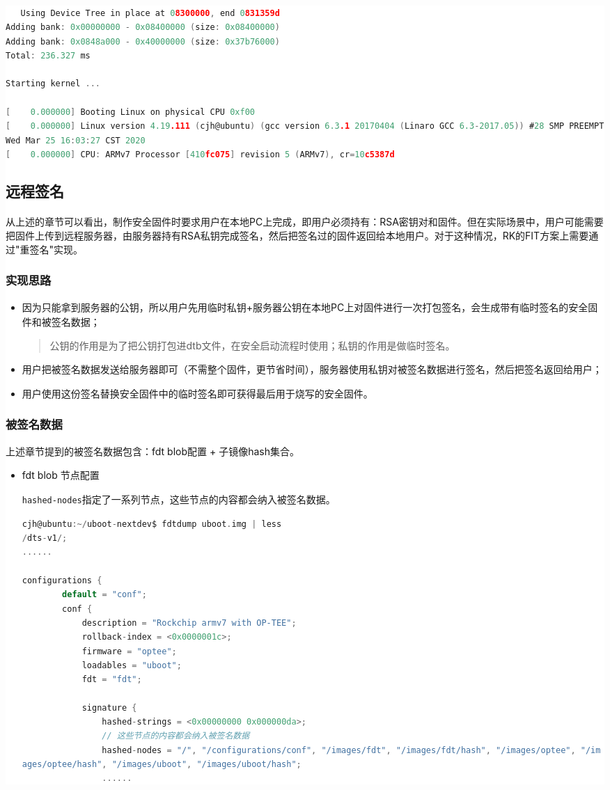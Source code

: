 ```c
   Using Device Tree in place at 08300000, end 0831359d
Adding bank: 0x00000000 - 0x08400000 (size: 0x08400000)
Adding bank: 0x0848a000 - 0x40000000 (size: 0x37b76000)
Total: 236.327 ms

Starting kernel ...

[    0.000000] Booting Linux on physical CPU 0xf00
[    0.000000] Linux version 4.19.111 (cjh@ubuntu) (gcc version 6.3.1 20170404 (Linaro GCC 6.3-2017.05)) #28 SMP PREEMPT Wed Mar 25 16:03:27 CST 2020
[    0.000000] CPU: ARMv7 Processor [410fc075] revision 5 (ARMv7), cr=10c5387d
```

## 远程签名

从上述的章节可以看出，制作安全固件时要求用户在本地PC上完成，即用户必须持有：RSA密钥对和固件。但在实际场景中，用户可能需要把固件上传到远程服务器，由服务器持有RSA私钥完成签名，然后把签名过的固件返回给本地用户。对于这种情况，RK的FIT方案上需要通过"重签名"实现。

### 实现思路

- 因为只能拿到服务器的公钥，所以用户先用临时私钥+服务器公钥在本地PC上对固件进行一次打包签名，会生成带有临时签名的安全固件和被签名数据；

  > 公钥的作用是为了把公钥打包进dtb文件，在安全启动流程时使用；私钥的作用是做临时签名。

- 用户把被签名数据发送给服务器即可（不需整个固件，更节省时间），服务器使用私钥对被签名数据进行签名，然后把签名返回给用户；

- 用户使用这份签名替换安全固件中的临时签名即可获得最后用于烧写的安全固件。

### 被签名数据

上述章节提到的被签名数据包含：fdt blob配置 + 子镜像hash集合。

- fdt blob 节点配置

  `hashed-nodes`指定了一系列节点，这些节点的内容都会纳入被签名数据。

  ```c
  cjh@ubuntu:~/uboot-nextdev$ fdtdump uboot.img | less
  /dts-v1/;
  ......

  configurations {
          default = "conf";
          conf {
              description = "Rockchip armv7 with OP-TEE";
              rollback-index = <0x0000001c>;
              firmware = "optee";
              loadables = "uboot";
              fdt = "fdt";

              signature {
                  hashed-strings = <0x00000000 0x000000da>;
                  // 这些节点的内容都会纳入被签名数据
                  hashed-nodes = "/", "/configurations/conf", "/images/fdt", "/images/fdt/hash", "/images/optee", "/images/optee/hash", "/images/uboot", "/images/uboot/hash";
                  ......
  ```

